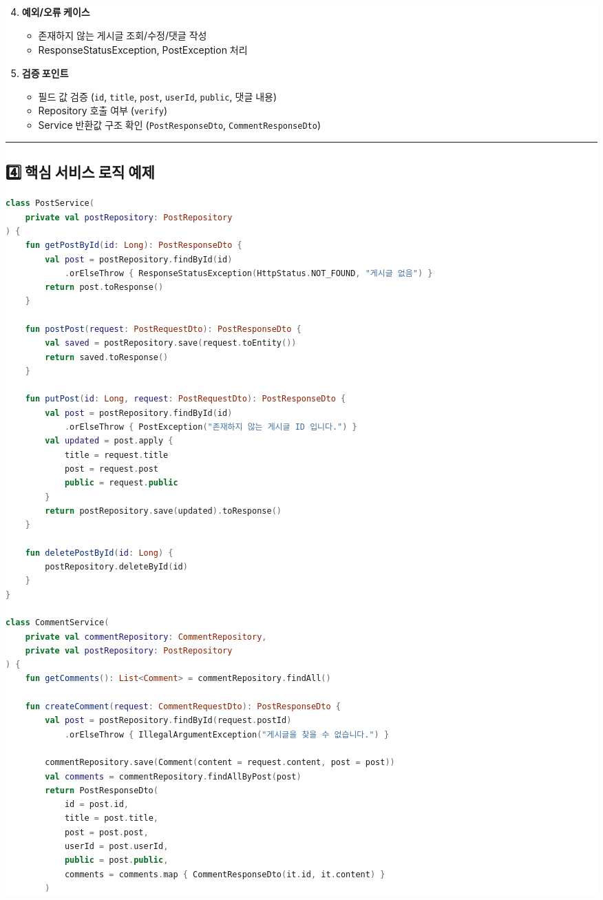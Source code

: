 4. **예외/오류 케이스**
   - 존재하지 않는 게시글 조회/수정/댓글 작성
   - ResponseStatusException, PostException 처리

5. **검증 포인트**
   - 필드 값 검증 (`id`, `title`, `post`, `userId`, `public`, 댓글 내용)
   - Repository 호출 여부 (`verify`)
   - Service 반환값 구조 확인 (`PostResponseDto`, `CommentResponseDto`)

---

## 4️⃣ 핵심 서비스 로직 예제

```kotlin
class PostService(
    private val postRepository: PostRepository
) {
    fun getPostById(id: Long): PostResponseDto {
        val post = postRepository.findById(id)
            .orElseThrow { ResponseStatusException(HttpStatus.NOT_FOUND, "게시글 없음") }
        return post.toResponse()
    }

    fun postPost(request: PostRequestDto): PostResponseDto {
        val saved = postRepository.save(request.toEntity())
        return saved.toResponse()
    }

    fun putPost(id: Long, request: PostRequestDto): PostResponseDto {
        val post = postRepository.findById(id)
            .orElseThrow { PostException("존재하지 않는 게시글 ID 입니다.") }
        val updated = post.apply {
            title = request.title
            post = request.post
            public = request.public
        }
        return postRepository.save(updated).toResponse()
    }

    fun deletePostById(id: Long) {
        postRepository.deleteById(id)
    }
}

class CommentService(
    private val commentRepository: CommentRepository,
    private val postRepository: PostRepository
) {
    fun getComments(): List<Comment> = commentRepository.findAll()

    fun createComment(request: CommentRequestDto): PostResponseDto {
        val post = postRepository.findById(request.postId)
            .orElseThrow { IllegalArgumentException("게시글을 찾을 수 없습니다.") }

        commentRepository.save(Comment(content = request.content, post = post))
        val comments = commentRepository.findAllByPost(post)
        return PostResponseDto(
            id = post.id,
            title = post.title,
            post = post.post,
            userId = post.userId,
            public = post.public,
            comments = comments.map { CommentResponseDto(it.id, it.content) }
        )
```